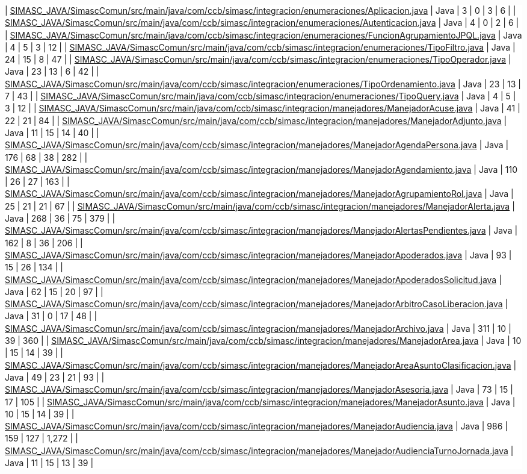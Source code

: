 | [SIMASC_JAVA/SimascComun/src/main/java/com/ccb/simasc/integracion/enumeraciones/Aplicacion.java](/SIMASC_JAVA/SimascComun/src/main/java/com/ccb/simasc/integracion/enumeraciones/Aplicacion.java) | Java | 3 | 0 | 3 | 6 |
| [SIMASC_JAVA/SimascComun/src/main/java/com/ccb/simasc/integracion/enumeraciones/Autenticacion.java](/SIMASC_JAVA/SimascComun/src/main/java/com/ccb/simasc/integracion/enumeraciones/Autenticacion.java) | Java | 4 | 0 | 2 | 6 |
| [SIMASC_JAVA/SimascComun/src/main/java/com/ccb/simasc/integracion/enumeraciones/FuncionAgrupamientoJPQL.java](/SIMASC_JAVA/SimascComun/src/main/java/com/ccb/simasc/integracion/enumeraciones/FuncionAgrupamientoJPQL.java) | Java | 4 | 5 | 3 | 12 |
| [SIMASC_JAVA/SimascComun/src/main/java/com/ccb/simasc/integracion/enumeraciones/TipoFiltro.java](/SIMASC_JAVA/SimascComun/src/main/java/com/ccb/simasc/integracion/enumeraciones/TipoFiltro.java) | Java | 24 | 15 | 8 | 47 |
| [SIMASC_JAVA/SimascComun/src/main/java/com/ccb/simasc/integracion/enumeraciones/TipoOperador.java](/SIMASC_JAVA/SimascComun/src/main/java/com/ccb/simasc/integracion/enumeraciones/TipoOperador.java) | Java | 23 | 13 | 6 | 42 |
| [SIMASC_JAVA/SimascComun/src/main/java/com/ccb/simasc/integracion/enumeraciones/TipoOrdenamiento.java](/SIMASC_JAVA/SimascComun/src/main/java/com/ccb/simasc/integracion/enumeraciones/TipoOrdenamiento.java) | Java | 23 | 13 | 7 | 43 |
| [SIMASC_JAVA/SimascComun/src/main/java/com/ccb/simasc/integracion/enumeraciones/TipoQuery.java](/SIMASC_JAVA/SimascComun/src/main/java/com/ccb/simasc/integracion/enumeraciones/TipoQuery.java) | Java | 4 | 5 | 3 | 12 |
| [SIMASC_JAVA/SimascComun/src/main/java/com/ccb/simasc/integracion/manejadores/ManejadorAcuse.java](/SIMASC_JAVA/SimascComun/src/main/java/com/ccb/simasc/integracion/manejadores/ManejadorAcuse.java) | Java | 41 | 22 | 21 | 84 |
| [SIMASC_JAVA/SimascComun/src/main/java/com/ccb/simasc/integracion/manejadores/ManejadorAdjunto.java](/SIMASC_JAVA/SimascComun/src/main/java/com/ccb/simasc/integracion/manejadores/ManejadorAdjunto.java) | Java | 11 | 15 | 14 | 40 |
| [SIMASC_JAVA/SimascComun/src/main/java/com/ccb/simasc/integracion/manejadores/ManejadorAgendaPersona.java](/SIMASC_JAVA/SimascComun/src/main/java/com/ccb/simasc/integracion/manejadores/ManejadorAgendaPersona.java) | Java | 176 | 68 | 38 | 282 |
| [SIMASC_JAVA/SimascComun/src/main/java/com/ccb/simasc/integracion/manejadores/ManejadorAgendamiento.java](/SIMASC_JAVA/SimascComun/src/main/java/com/ccb/simasc/integracion/manejadores/ManejadorAgendamiento.java) | Java | 110 | 26 | 27 | 163 |
| [SIMASC_JAVA/SimascComun/src/main/java/com/ccb/simasc/integracion/manejadores/ManejadorAgrupamientoRol.java](/SIMASC_JAVA/SimascComun/src/main/java/com/ccb/simasc/integracion/manejadores/ManejadorAgrupamientoRol.java) | Java | 25 | 21 | 21 | 67 |
| [SIMASC_JAVA/SimascComun/src/main/java/com/ccb/simasc/integracion/manejadores/ManejadorAlerta.java](/SIMASC_JAVA/SimascComun/src/main/java/com/ccb/simasc/integracion/manejadores/ManejadorAlerta.java) | Java | 268 | 36 | 75 | 379 |
| [SIMASC_JAVA/SimascComun/src/main/java/com/ccb/simasc/integracion/manejadores/ManejadorAlertasPendientes.java](/SIMASC_JAVA/SimascComun/src/main/java/com/ccb/simasc/integracion/manejadores/ManejadorAlertasPendientes.java) | Java | 162 | 8 | 36 | 206 |
| [SIMASC_JAVA/SimascComun/src/main/java/com/ccb/simasc/integracion/manejadores/ManejadorApoderados.java](/SIMASC_JAVA/SimascComun/src/main/java/com/ccb/simasc/integracion/manejadores/ManejadorApoderados.java) | Java | 93 | 15 | 26 | 134 |
| [SIMASC_JAVA/SimascComun/src/main/java/com/ccb/simasc/integracion/manejadores/ManejadorApoderadosSolicitud.java](/SIMASC_JAVA/SimascComun/src/main/java/com/ccb/simasc/integracion/manejadores/ManejadorApoderadosSolicitud.java) | Java | 62 | 15 | 20 | 97 |
| [SIMASC_JAVA/SimascComun/src/main/java/com/ccb/simasc/integracion/manejadores/ManejadorArbitroCasoLiberacion.java](/SIMASC_JAVA/SimascComun/src/main/java/com/ccb/simasc/integracion/manejadores/ManejadorArbitroCasoLiberacion.java) | Java | 31 | 0 | 17 | 48 |
| [SIMASC_JAVA/SimascComun/src/main/java/com/ccb/simasc/integracion/manejadores/ManejadorArchivo.java](/SIMASC_JAVA/SimascComun/src/main/java/com/ccb/simasc/integracion/manejadores/ManejadorArchivo.java) | Java | 311 | 10 | 39 | 360 |
| [SIMASC_JAVA/SimascComun/src/main/java/com/ccb/simasc/integracion/manejadores/ManejadorArea.java](/SIMASC_JAVA/SimascComun/src/main/java/com/ccb/simasc/integracion/manejadores/ManejadorArea.java) | Java | 10 | 15 | 14 | 39 |
| [SIMASC_JAVA/SimascComun/src/main/java/com/ccb/simasc/integracion/manejadores/ManejadorAreaAsuntoClasificacion.java](/SIMASC_JAVA/SimascComun/src/main/java/com/ccb/simasc/integracion/manejadores/ManejadorAreaAsuntoClasificacion.java) | Java | 49 | 23 | 21 | 93 |
| [SIMASC_JAVA/SimascComun/src/main/java/com/ccb/simasc/integracion/manejadores/ManejadorAsesoria.java](/SIMASC_JAVA/SimascComun/src/main/java/com/ccb/simasc/integracion/manejadores/ManejadorAsesoria.java) | Java | 73 | 15 | 17 | 105 |
| [SIMASC_JAVA/SimascComun/src/main/java/com/ccb/simasc/integracion/manejadores/ManejadorAsunto.java](/SIMASC_JAVA/SimascComun/src/main/java/com/ccb/simasc/integracion/manejadores/ManejadorAsunto.java) | Java | 10 | 15 | 14 | 39 |
| [SIMASC_JAVA/SimascComun/src/main/java/com/ccb/simasc/integracion/manejadores/ManejadorAudiencia.java](/SIMASC_JAVA/SimascComun/src/main/java/com/ccb/simasc/integracion/manejadores/ManejadorAudiencia.java) | Java | 986 | 159 | 127 | 1,272 |
| [SIMASC_JAVA/SimascComun/src/main/java/com/ccb/simasc/integracion/manejadores/ManejadorAudienciaTurnoJornada.java](/SIMASC_JAVA/SimascComun/src/main/java/com/ccb/simasc/integracion/manejadores/ManejadorAudienciaTurnoJornada.java) | Java | 11 | 15 | 13 | 39 |